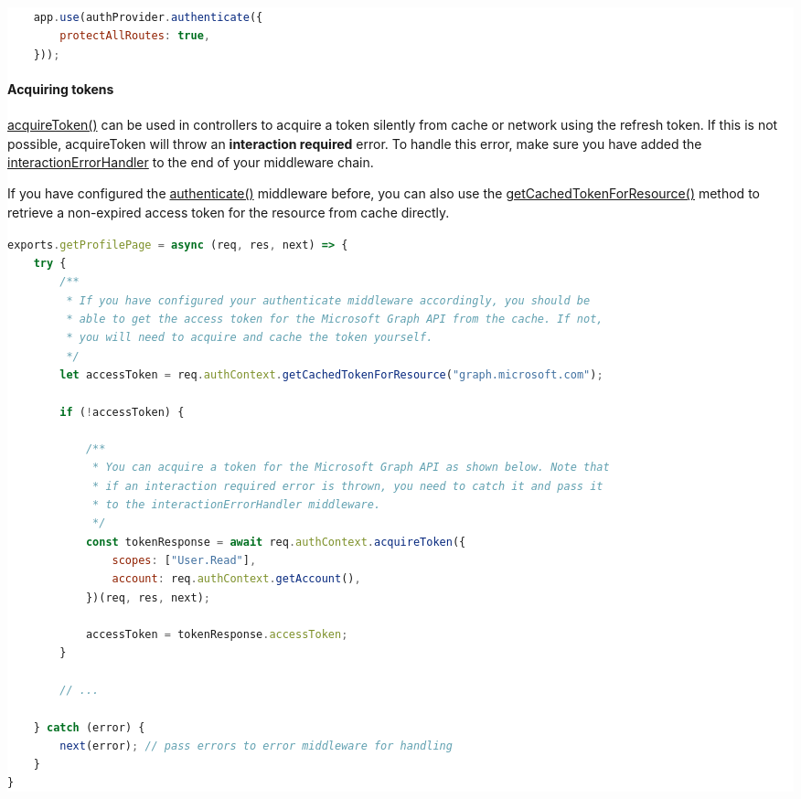 ```javascript
    app.use(authProvider.authenticate({
        protectAllRoutes: true,
    }));
```

#### Acquiring tokens

[acquireToken()](https://azure-samples.github.io/ms-identity-javascript-nodejs-tutorial/classes/AuthContext.html#acquireToken) can be used in controllers to acquire a token silently from cache or network using the refresh token. If this is not possible, acquireToken will throw an **interaction required** error. To handle this error, make sure you have added the [interactionErrorHandler](https://azure-samples.github.io/ms-identity-javascript-nodejs-tutorial/classes/WebAppAuthProvider.html#interactionErrorHandler) to the end of your middleware chain.

If you have configured the [authenticate()](https://azure-samples.github.io/ms-identity-javascript-nodejs-tutorial/classes/WebAppAuthProvider.html#authenticate) middleware before, you can also use the [getCachedTokenForResource()](https://azure-samples.github.io/ms-identity-javascript-nodejs-tutorial/classes/AuthContext.html#getCachedTokenForResource) method to retrieve a non-expired access token for the resource from cache directly.

```javascript
exports.getProfilePage = async (req, res, next) => {
    try {
        /**
         * If you have configured your authenticate middleware accordingly, you should be 
         * able to get the access token for the Microsoft Graph API from the cache. If not, 
         * you will need to acquire and cache the token yourself.
         */
        let accessToken = req.authContext.getCachedTokenForResource("graph.microsoft.com");

        if (!accessToken) {

            /**
             * You can acquire a token for the Microsoft Graph API as shown below. Note that
             * if an interaction required error is thrown, you need to catch it and pass it 
             * to the interactionErrorHandler middleware.
             */
            const tokenResponse = await req.authContext.acquireToken({
                scopes: ["User.Read"],
                account: req.authContext.getAccount(),
            })(req, res, next);

            accessToken = tokenResponse.accessToken;
        }

        // ...

    } catch (error) {
        next(error); // pass errors to error middleware for handling
    }
}
```
